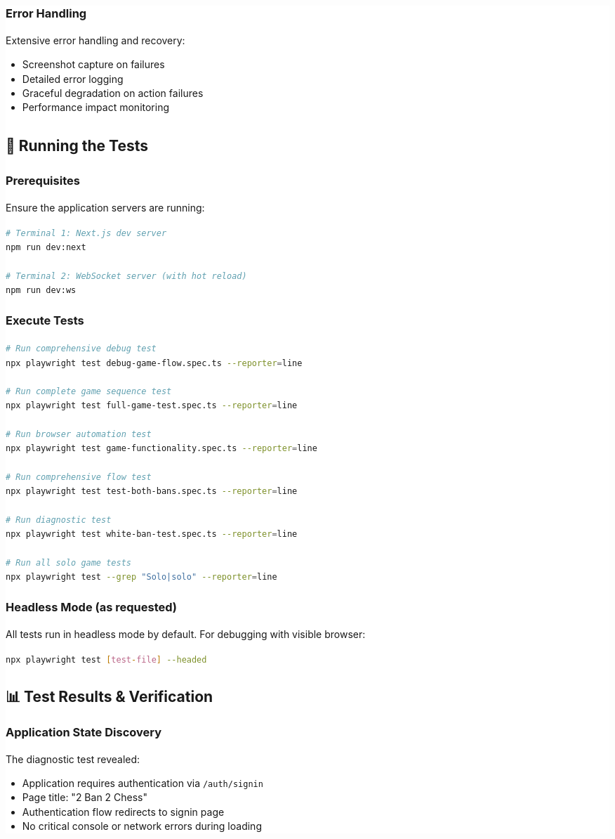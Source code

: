 ### Error Handling
Extensive error handling and recovery:
- Screenshot capture on failures
- Detailed error logging
- Graceful degradation on action failures
- Performance impact monitoring

## 🚀 Running the Tests

### Prerequisites
Ensure the application servers are running:
```bash
# Terminal 1: Next.js dev server
npm run dev:next

# Terminal 2: WebSocket server (with hot reload)
npm run dev:ws
```

### Execute Tests
```bash
# Run comprehensive debug test
npx playwright test debug-game-flow.spec.ts --reporter=line

# Run complete game sequence test
npx playwright test full-game-test.spec.ts --reporter=line

# Run browser automation test
npx playwright test game-functionality.spec.ts --reporter=line

# Run comprehensive flow test
npx playwright test test-both-bans.spec.ts --reporter=line

# Run diagnostic test
npx playwright test white-ban-test.spec.ts --reporter=line

# Run all solo game tests
npx playwright test --grep "Solo|solo" --reporter=line
```

### Headless Mode (as requested)
All tests run in headless mode by default. For debugging with visible browser:
```bash
npx playwright test [test-file] --headed
```

## 📊 Test Results & Verification

### Application State Discovery
The diagnostic test revealed:
- Application requires authentication via `/auth/signin`
- Page title: "2 Ban 2 Chess"
- Authentication flow redirects to signin page
- No critical console or network errors during loading
